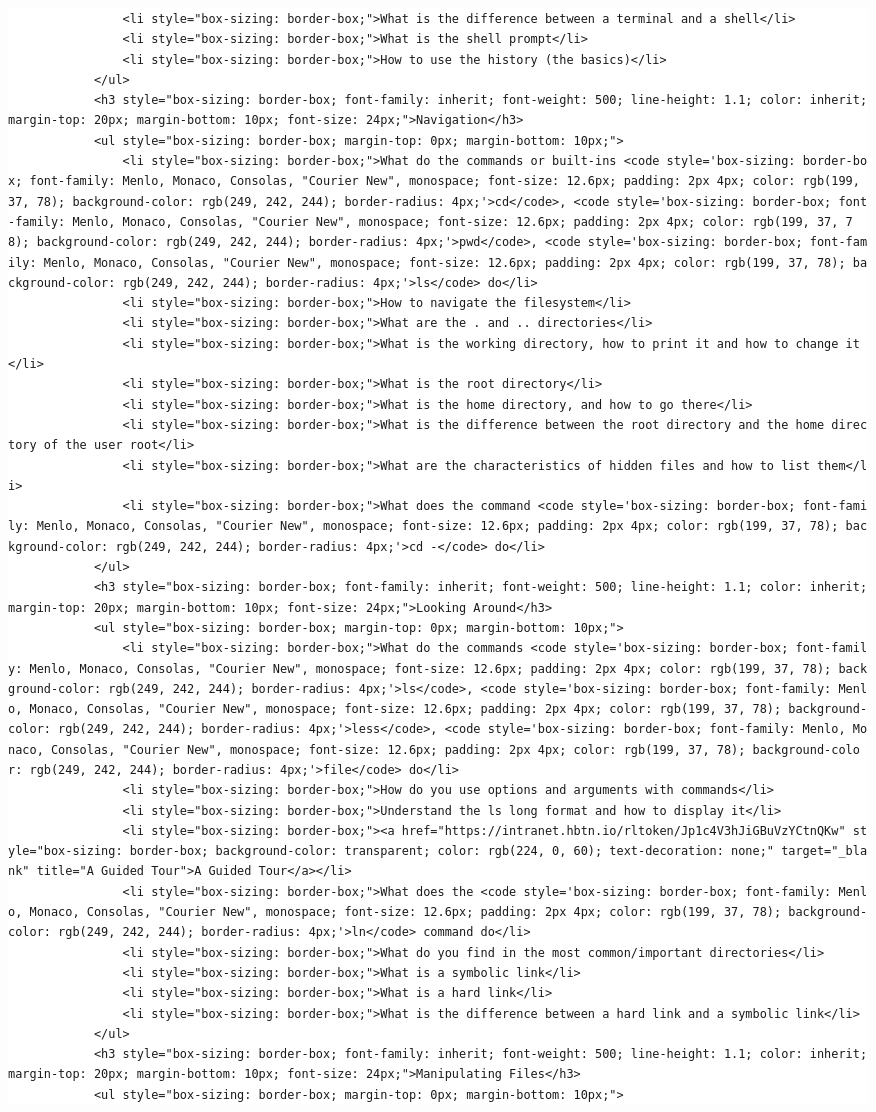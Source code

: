                    <li style="box-sizing: border-box;">What is the difference between a terminal and a shell</li>
                    <li style="box-sizing: border-box;">What is the shell prompt</li>
                    <li style="box-sizing: border-box;">How to use the history (the basics)</li>
                </ul>
                <h3 style="box-sizing: border-box; font-family: inherit; font-weight: 500; line-height: 1.1; color: inherit; margin-top: 20px; margin-bottom: 10px; font-size: 24px;">Navigation</h3>
                <ul style="box-sizing: border-box; margin-top: 0px; margin-bottom: 10px;">
                    <li style="box-sizing: border-box;">What do the commands or built-ins <code style='box-sizing: border-box; font-family: Menlo, Monaco, Consolas, "Courier New", monospace; font-size: 12.6px; padding: 2px 4px; color: rgb(199, 37, 78); background-color: rgb(249, 242, 244); border-radius: 4px;'>cd</code>, <code style='box-sizing: border-box; font-family: Menlo, Monaco, Consolas, "Courier New", monospace; font-size: 12.6px; padding: 2px 4px; color: rgb(199, 37, 78); background-color: rgb(249, 242, 244); border-radius: 4px;'>pwd</code>, <code style='box-sizing: border-box; font-family: Menlo, Monaco, Consolas, "Courier New", monospace; font-size: 12.6px; padding: 2px 4px; color: rgb(199, 37, 78); background-color: rgb(249, 242, 244); border-radius: 4px;'>ls</code> do</li>
                    <li style="box-sizing: border-box;">How to navigate the filesystem</li>
                    <li style="box-sizing: border-box;">What are the . and .. directories</li>
                    <li style="box-sizing: border-box;">What is the working directory, how to print it and how to change it</li>
                    <li style="box-sizing: border-box;">What is the root directory</li>
                    <li style="box-sizing: border-box;">What is the home directory, and how to go there</li>
                    <li style="box-sizing: border-box;">What is the difference between the root directory and the home directory of the user root</li>
                    <li style="box-sizing: border-box;">What are the characteristics of hidden files and how to list them</li>
                    <li style="box-sizing: border-box;">What does the command <code style='box-sizing: border-box; font-family: Menlo, Monaco, Consolas, "Courier New", monospace; font-size: 12.6px; padding: 2px 4px; color: rgb(199, 37, 78); background-color: rgb(249, 242, 244); border-radius: 4px;'>cd -</code> do</li>
                </ul>
                <h3 style="box-sizing: border-box; font-family: inherit; font-weight: 500; line-height: 1.1; color: inherit; margin-top: 20px; margin-bottom: 10px; font-size: 24px;">Looking Around</h3>
                <ul style="box-sizing: border-box; margin-top: 0px; margin-bottom: 10px;">
                    <li style="box-sizing: border-box;">What do the commands <code style='box-sizing: border-box; font-family: Menlo, Monaco, Consolas, "Courier New", monospace; font-size: 12.6px; padding: 2px 4px; color: rgb(199, 37, 78); background-color: rgb(249, 242, 244); border-radius: 4px;'>ls</code>, <code style='box-sizing: border-box; font-family: Menlo, Monaco, Consolas, "Courier New", monospace; font-size: 12.6px; padding: 2px 4px; color: rgb(199, 37, 78); background-color: rgb(249, 242, 244); border-radius: 4px;'>less</code>, <code style='box-sizing: border-box; font-family: Menlo, Monaco, Consolas, "Courier New", monospace; font-size: 12.6px; padding: 2px 4px; color: rgb(199, 37, 78); background-color: rgb(249, 242, 244); border-radius: 4px;'>file</code> do</li>
                    <li style="box-sizing: border-box;">How do you use options and arguments with commands</li>
                    <li style="box-sizing: border-box;">Understand the ls long format and how to display it</li>
                    <li style="box-sizing: border-box;"><a href="https://intranet.hbtn.io/rltoken/Jp1c4V3hJiGBuVzYCtnQKw" style="box-sizing: border-box; background-color: transparent; color: rgb(224, 0, 60); text-decoration: none;" target="_blank" title="A Guided Tour">A Guided Tour</a></li>
                    <li style="box-sizing: border-box;">What does the <code style='box-sizing: border-box; font-family: Menlo, Monaco, Consolas, "Courier New", monospace; font-size: 12.6px; padding: 2px 4px; color: rgb(199, 37, 78); background-color: rgb(249, 242, 244); border-radius: 4px;'>ln</code> command do</li>
                    <li style="box-sizing: border-box;">What do you find in the most common/important directories</li>
                    <li style="box-sizing: border-box;">What is a symbolic link</li>
                    <li style="box-sizing: border-box;">What is a hard link</li>
                    <li style="box-sizing: border-box;">What is the difference between a hard link and a symbolic link</li>
                </ul>
                <h3 style="box-sizing: border-box; font-family: inherit; font-weight: 500; line-height: 1.1; color: inherit; margin-top: 20px; margin-bottom: 10px; font-size: 24px;">Manipulating Files</h3>
                <ul style="box-sizing: border-box; margin-top: 0px; margin-bottom: 10px;">